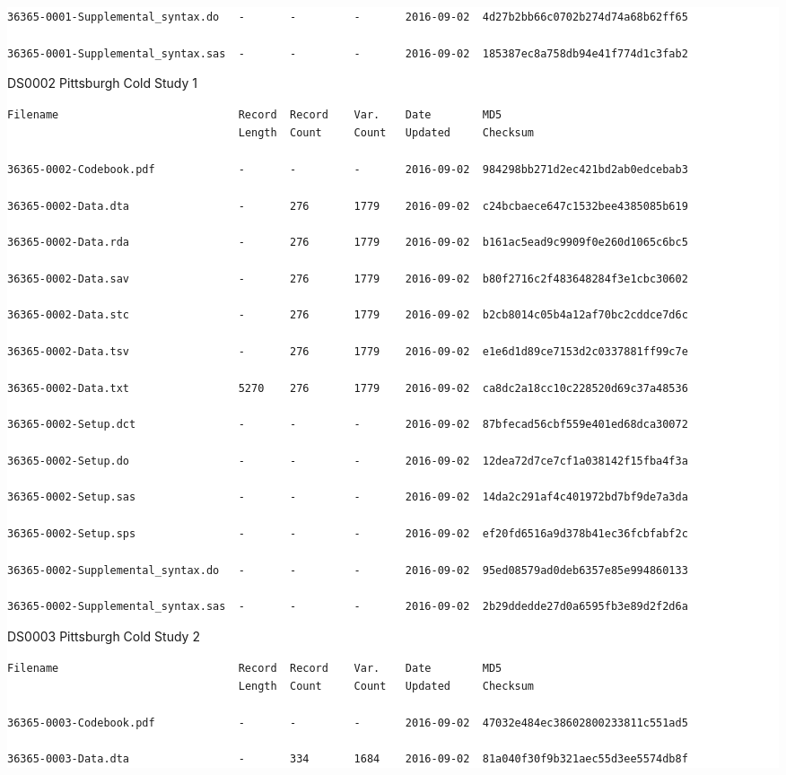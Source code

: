     36365-0001-Supplemental_syntax.do   -       -         -       2016-09-02  4d27b2bb66c0702b274d74a68b62ff65

    36365-0001-Supplemental_syntax.sas  -       -         -       2016-09-02  185387ec8a758db94e41f774d1c3fab2


DS0002 Pittsburgh Cold Study 1

    Filename                            Record  Record    Var.    Date        MD5
                                        Length  Count     Count   Updated     Checksum

    36365-0002-Codebook.pdf             -       -         -       2016-09-02  984298bb271d2ec421bd2ab0edcebab3

    36365-0002-Data.dta                 -       276       1779    2016-09-02  c24bcbaece647c1532bee4385085b619

    36365-0002-Data.rda                 -       276       1779    2016-09-02  b161ac5ead9c9909f0e260d1065c6bc5

    36365-0002-Data.sav                 -       276       1779    2016-09-02  b80f2716c2f483648284f3e1cbc30602

    36365-0002-Data.stc                 -       276       1779    2016-09-02  b2cb8014c05b4a12af70bc2cddce7d6c

    36365-0002-Data.tsv                 -       276       1779    2016-09-02  e1e6d1d89ce7153d2c0337881ff99c7e

    36365-0002-Data.txt                 5270    276       1779    2016-09-02  ca8dc2a18cc10c228520d69c37a48536

    36365-0002-Setup.dct                -       -         -       2016-09-02  87bfecad56cbf559e401ed68dca30072

    36365-0002-Setup.do                 -       -         -       2016-09-02  12dea72d7ce7cf1a038142f15fba4f3a

    36365-0002-Setup.sas                -       -         -       2016-09-02  14da2c291af4c401972bd7bf9de7a3da

    36365-0002-Setup.sps                -       -         -       2016-09-02  ef20fd6516a9d378b41ec36fcbfabf2c

    36365-0002-Supplemental_syntax.do   -       -         -       2016-09-02  95ed08579ad0deb6357e85e994860133

    36365-0002-Supplemental_syntax.sas  -       -         -       2016-09-02  2b29ddedde27d0a6595fb3e89d2f2d6a


DS0003 Pittsburgh Cold Study 2

    Filename                            Record  Record    Var.    Date        MD5
                                        Length  Count     Count   Updated     Checksum

    36365-0003-Codebook.pdf             -       -         -       2016-09-02  47032e484ec38602800233811c551ad5

    36365-0003-Data.dta                 -       334       1684    2016-09-02  81a040f30f9b321aec55d3ee5574db8f
